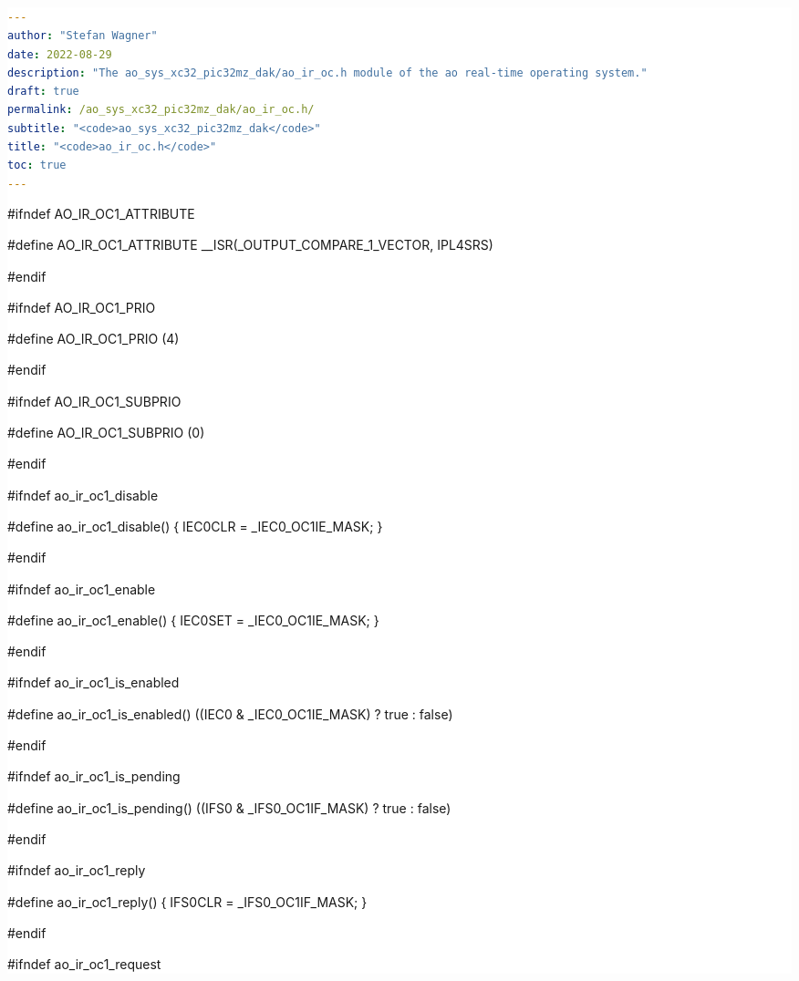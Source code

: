 ```yaml
---
author: "Stefan Wagner"
date: 2022-08-29
description: "The ao_sys_xc32_pic32mz_dak/ao_ir_oc.h module of the ao real-time operating system."
draft: true
permalink: /ao_sys_xc32_pic32mz_dak/ao_ir_oc.h/ 
subtitle: "<code>ao_sys_xc32_pic32mz_dak</code>"
title: "<code>ao_ir_oc.h</code>"
toc: true
---
```


#ifndef AO_IR_OC1_ATTRIBUTE

#define AO_IR_OC1_ATTRIBUTE     __ISR(_OUTPUT_COMPARE_1_VECTOR, IPL4SRS)

#endif

#ifndef AO_IR_OC1_PRIO

#define AO_IR_OC1_PRIO          (4)

#endif

#ifndef AO_IR_OC1_SUBPRIO

#define AO_IR_OC1_SUBPRIO       (0)

#endif

#ifndef ao_ir_oc1_disable

#define ao_ir_oc1_disable()     { IEC0CLR = _IEC0_OC1IE_MASK; }

#endif

#ifndef ao_ir_oc1_enable

#define ao_ir_oc1_enable()      { IEC0SET = _IEC0_OC1IE_MASK; }

#endif

#ifndef ao_ir_oc1_is_enabled

#define ao_ir_oc1_is_enabled()  ((IEC0 & _IEC0_OC1IE_MASK) ? true : false)

#endif

#ifndef ao_ir_oc1_is_pending

#define ao_ir_oc1_is_pending()  ((IFS0 & _IFS0_OC1IF_MASK) ? true : false)

#endif

#ifndef ao_ir_oc1_reply

#define ao_ir_oc1_reply()       { IFS0CLR = _IFS0_OC1IF_MASK; }

#endif

#ifndef ao_ir_oc1_request

